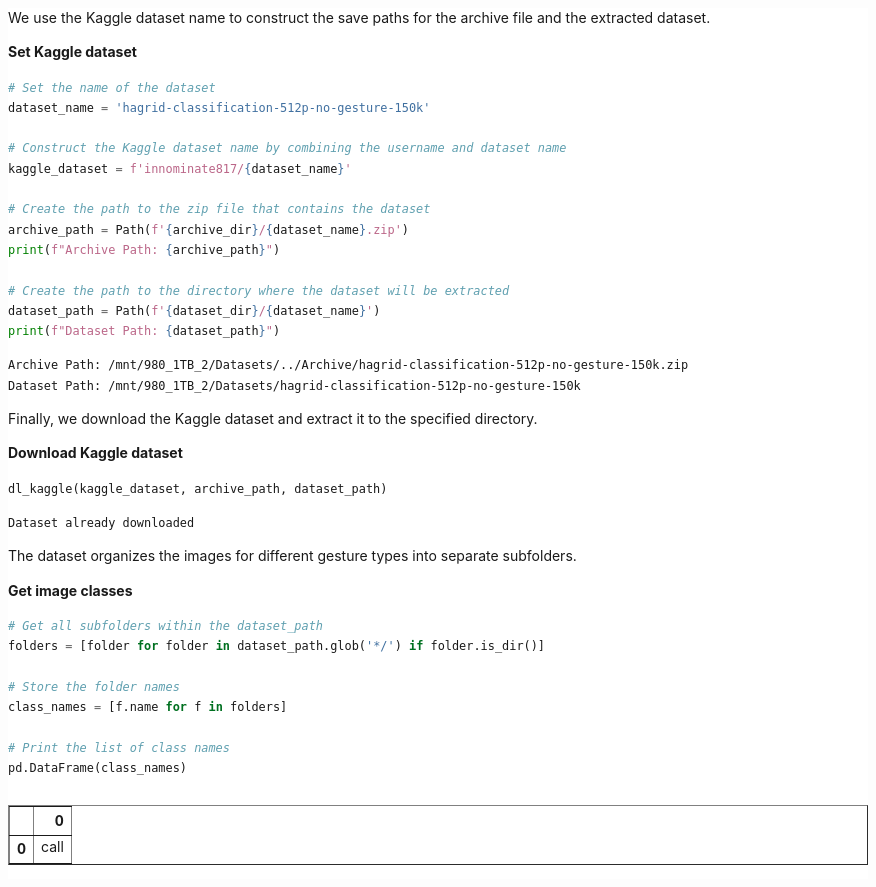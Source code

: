 
We use the Kaggle dataset name to construct the save paths for the archive file and the extracted dataset.

**Set Kaggle dataset**


```python
# Set the name of the dataset
dataset_name = 'hagrid-classification-512p-no-gesture-150k'

# Construct the Kaggle dataset name by combining the username and dataset name
kaggle_dataset = f'innominate817/{dataset_name}'

# Create the path to the zip file that contains the dataset
archive_path = Path(f'{archive_dir}/{dataset_name}.zip')
print(f"Archive Path: {archive_path}")

# Create the path to the directory where the dataset will be extracted
dataset_path = Path(f'{dataset_dir}/{dataset_name}')
print(f"Dataset Path: {dataset_path}")
```

```text
Archive Path: /mnt/980_1TB_2/Datasets/../Archive/hagrid-classification-512p-no-gesture-150k.zip
Dataset Path: /mnt/980_1TB_2/Datasets/hagrid-classification-512p-no-gesture-150k
```


Finally, we download the Kaggle dataset and extract it to the specified directory.

**Download Kaggle dataset**


```python
dl_kaggle(kaggle_dataset, archive_path, dataset_path)
```

```text
Dataset already downloaded
```


The dataset organizes the images for different gesture types into separate subfolders.

**Get image classes**


```python
# Get all subfolders within the dataset_path
folders = [folder for folder in dataset_path.glob('*/') if folder.is_dir()]

# Store the folder names
class_names = [f.name for f in folders]

# Print the list of class names
pd.DataFrame(class_names)
```


<div style="overflow-x:auto; max-height:500px">
<table border="1" class="dataframe">
  <thead>
    <tr style="text-align: right;">
      <th></th>
      <th>0</th>
    </tr>
  </thead>
  <tbody>
    <tr>
      <th>0</th>
      <td>call</td>
    </tr>
    <tr>